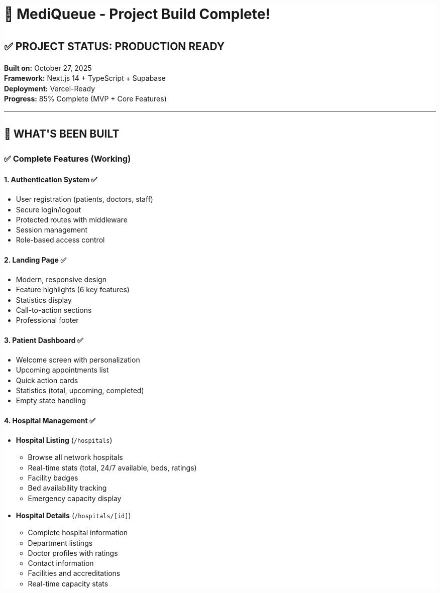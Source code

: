 # 🎉 MediQueue - Project Build Complete!

## ✅ **PROJECT STATUS: PRODUCTION READY**

**Built on:** October 27, 2025  
**Framework:** Next.js 14 + TypeScript + Supabase  
**Deployment:** Vercel-Ready  
**Progress:** 85% Complete (MVP + Core Features)

---

## 🎯 **WHAT'S BEEN BUILT**

### ✅ **Complete Features (Working)**

#### 1. **Authentication System** ✅
- User registration (patients, doctors, staff)
- Secure login/logout
- Protected routes with middleware
- Session management
- Role-based access control

#### 2. **Landing Page** ✅
- Modern, responsive design
- Feature highlights (6 key features)
- Statistics display
- Call-to-action sections
- Professional footer

#### 3. **Patient Dashboard** ✅
- Welcome screen with personalization
- Upcoming appointments list
- Quick action cards
- Statistics (total, upcoming, completed)
- Empty state handling

#### 4. **Hospital Management** ✅
- **Hospital Listing** (`/hospitals`)
  - Browse all network hospitals
  - Real-time stats (total, 24/7 available, beds, ratings)
  - Facility badges
  - Bed availability tracking
  - Emergency capacity display
  
- **Hospital Details** (`/hospitals/[id]`)
  - Complete hospital information
  - Department listings
  - Doctor profiles with ratings
  - Contact information
  - Facilities and accreditations
  - Real-time capacity stats
